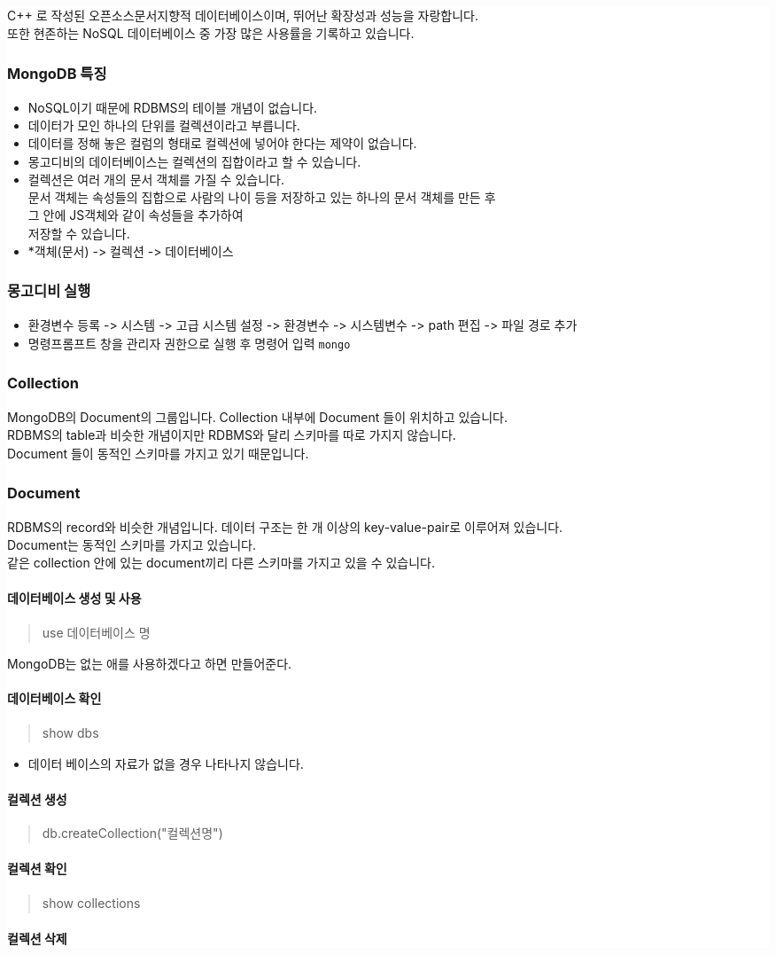 C++ 로 작성된 오픈소스문서지향적 데이터베이스이며, 뛰어난 확장성과 성능을 자랑합니다.  
또한 현존하는 NoSQL 데이터베이스 중 가장 많은 사용률을 기록하고 있습니다.

### MongoDB 특징

- NoSQL이기 때문에 RDBMS의 테이블 개념이 없습니다.
- 데이터가 모인 하나의 단위를 컬렉션이라고 부릅니다.
- 데이터를 정해 놓은 컬럼의 형태로 컬렉션에 넣어야 한다는 제약이 없습니다.
- 몽고디비의 데이터베이스는 컬렉션의 집합이라고 할 수 있습니다.
- 컬렉션은 여러 개의 문서 객체를 가질 수 있습니다.  
  문서 객체는 속성들의 집합으로 사람의 나이 등을 저장하고 있는 하나의 문서 객체를 만든 후  
  그 안에 JS객체와 같이 속성들을 추가하여  
  저장할 수 있습니다.
- \*객체(문서) -> 컬렉션 -> 데이터베이스

### 몽고디비 실행

- 환경변수 등록
  -> 시스템 -> 고급 시스템 설정 -> 환경변수 -> 시스템변수 -> path 편집 -> 파일 경로 추가
- 명령프롬프트 창을 관리자 권한으로 실행 후 명령어 입력
  `mongo`

### Collection

MongoDB의 Document의 그룹입니다. Collection 내부에 Document 들이 위치하고 있습니다.  
RDBMS의 table과 비슷한 개념이지만 RDBMS와 달리 스키마를 따로 가지지 않습니다.  
Document 들이 동적인 스키마를 가지고 있기 때문입니다.

### Document

RDBMS의 record와 비슷한 개념입니다. 데이터 구조는 한 개 이상의 key-value-pair로 이루어져 있습니다.  
Document는 동적인 스키마를 가지고 있습니다.  
같은 collection 안에 있는 document끼리 다른 스키마를 가지고 있을 수 있습니다.

#### 데이터베이스 생성 및 사용

> use 데이터베이스 명

MongoDB는 없는 애를 사용하겠다고 하면 만들어준다.

#### 데이터베이스 확인

> show dbs

- 데이터 베이스의 자료가 없을 경우 나타나지 않습니다.

#### 컬렉션 생성

> db.createCollection("컬렉션명")

#### 컬렉션 확인

> show collections

#### 컬렉션 삭제
